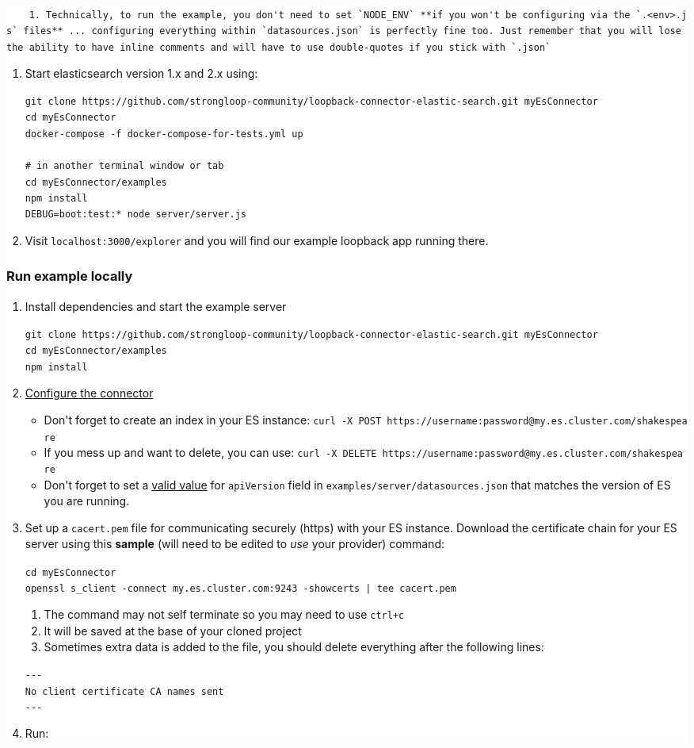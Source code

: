        1. Technically, to run the example, you don't need to set `NODE_ENV` **if you won't be configuring via the `.<env>.js` files** ... configuring everything within `datasources.json` is perfectly fine too. Just remember that you will lose the ability to have inline comments and will have to use double-quotes if you stick with `.json`
1. Start elasticsearch version 1.x and 2.x using:

    ```
    git clone https://github.com/strongloop-community/loopback-connector-elastic-search.git myEsConnector
    cd myEsConnector
    docker-compose -f docker-compose-for-tests.yml up

    # in another terminal window or tab
    cd myEsConnector/examples
    npm install
    DEBUG=boot:test:* node server/server.js
    ```
1. Visit `localhost:3000/explorer` and you will find our example loopback app running there.

### Run example locally

1. Install dependencies and start the example server

    ```
    git clone https://github.com/strongloop-community/loopback-connector-elastic-search.git myEsConnector
    cd myEsConnector/examples
    npm install
    ```
2. [Configure the connector](#configuring-connector)
    * Don't forget to create an index in your ES instance: `curl -X POST https://username:password@my.es.cluster.com/shakespeare`
    * If you mess up and want to delete, you can use: `curl -X DELETE https://username:password@my.es.cluster.com/shakespeare`
    * Don't forget to set a [valid value](https://www.elastic.co/guide/en/elasticsearch/client/javascript-api/current/configuration.html#config-api-version) for `apiVersion` field in `examples/server/datasources.json` that matches the version of ES you are running.
3. Set up a `cacert.pem` file for communicating securely (https) with your ES instance. Download the certificate chain for your ES server using this **sample** (will need to be edited to *use* your provider) command:

    ```
    cd myEsConnector
    openssl s_client -connect my.es.cluster.com:9243 -showcerts | tee cacert.pem
    ```
    1. The command may not self terminate so you may need to use `ctrl+c`
    2. It will be saved at the base of your cloned project
    3. Sometimes extra data is added to the file, you should delete everything after the following lines:

    ```
    ---
    No client certificate CA names sent
    ---
    ```
4. Run:
